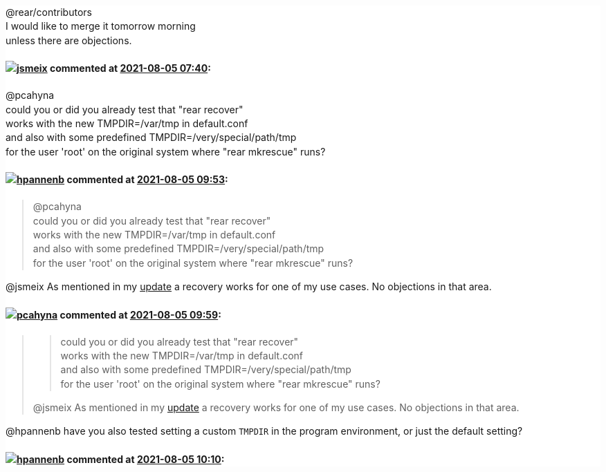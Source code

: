 @rear/contributors  
I would like to merge it tomorrow morning  
unless there are objections.

#### <img src="https://avatars.githubusercontent.com/u/1788608?u=925fc54e2ce01551392622446ece427f51e2f0ce&v=4" width="50">[jsmeix](https://github.com/jsmeix) commented at [2021-08-05 07:40](https://github.com/rear/rear/pull/2664#issuecomment-893238742):

@pcahyna  
could you or did you already test that "rear recover"  
works with the new TMPDIR=/var/tmp in default.conf  
and also with some predefined TMPDIR=/very/special/path/tmp  
for the user 'root' on the original system where "rear mkrescue" runs?

#### <img src="https://avatars.githubusercontent.com/u/13567759?u=b037e492e58a5f63f35277b3606d500cd622c8ed&v=4" width="50">[hpannenb](https://github.com/hpannenb) commented at [2021-08-05 09:53](https://github.com/rear/rear/pull/2664#issuecomment-893324479):

> @pcahyna  
> could you or did you already test that "rear recover"  
> works with the new TMPDIR=/var/tmp in default.conf  
> and also with some predefined TMPDIR=/very/special/path/tmp  
> for the user 'root' on the original system where "rear mkrescue" runs?

@jsmeix As mentioned in my
[update](https://github.com/rear/rear/pull/2664#issuecomment-891709852)
a recovery works for one of my use cases. No objections in that area.

#### <img src="https://avatars.githubusercontent.com/u/26300485?u=9105d243bc9f7ade463a3e52e8dd13fa67837158&v=4" width="50">[pcahyna](https://github.com/pcahyna) commented at [2021-08-05 09:59](https://github.com/rear/rear/pull/2664#issuecomment-893328197):

> > could you or did you already test that "rear recover"  
> > works with the new TMPDIR=/var/tmp in default.conf  
> > and also with some predefined TMPDIR=/very/special/path/tmp  
> > for the user 'root' on the original system where "rear mkrescue"
> > runs?
>
> @jsmeix As mentioned in my
> [update](https://github.com/rear/rear/pull/2664#issuecomment-891709852)
> a recovery works for one of my use cases. No objections in that area.

@hpannenb have you also tested setting a custom `TMPDIR` in the program
environment, or just the default setting?

#### <img src="https://avatars.githubusercontent.com/u/13567759?u=b037e492e58a5f63f35277b3606d500cd622c8ed&v=4" width="50">[hpannenb](https://github.com/hpannenb) commented at [2021-08-05 10:10](https://github.com/rear/rear/pull/2664#issuecomment-893336523):
